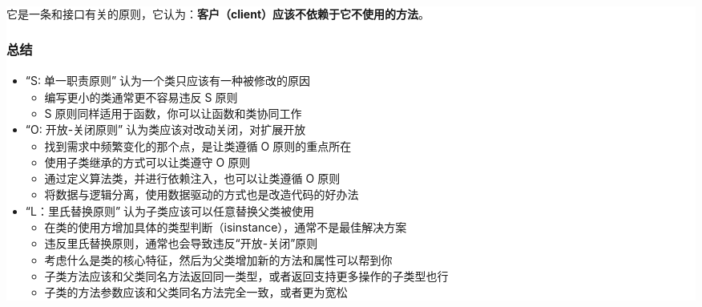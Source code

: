 它是一条和接口有关的原则，它认为：**客户（client）应该不依赖于它不使用的方法**。

### 总结

* “S: 单一职责原则” 认为一个类只应该有一种被修改的原因
  * 编写更小的类通常更不容易违反 S 原则
  * S 原则同样适用于函数，你可以让函数和类协同工作
* “O: 开放-关闭原则” 认为类应该对改动关闭，对扩展开放
  * 找到需求中频繁变化的那个点，是让类遵循 O 原则的重点所在
  * 使用子类继承的方式可以让类遵守 O 原则
  * 通过定义算法类，并进行依赖注入，也可以让类遵循 O 原则
  * 将数据与逻辑分离，使用数据驱动的方式也是改造代码的好办法
* “L：里氏替换原则” 认为子类应该可以任意替换父类被使用
  * 在类的使用方增加具体的类型判断（isinstance），通常不是最佳解决方案
  * 违反里氏替换原则，通常也会导致违反“开放-关闭”原则
  * 考虑什么是类的核心特征，然后为父类增加新的方法和属性可以帮到你
  * 子类方法应该和父类同名方法返回同一类型，或者返回支持更多操作的子类型也行
  * 子类的方法参数应该和父类同名方法完全一致，或者更为宽松
